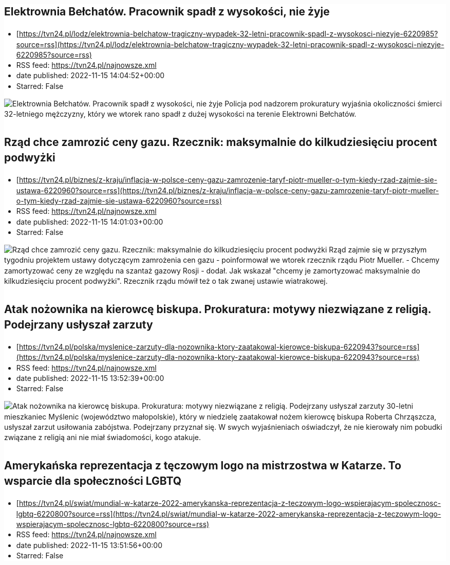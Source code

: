 ## Elektrownia Bełchatów. Pracownik spadł z wysokości, nie żyje
 - [https://tvn24.pl/lodz/elektrownia-belchatow-tragiczny-wypadek-32-letni-pracownik-spadl-z-wysokosci-niezyje-6220985?source=rss](https://tvn24.pl/lodz/elektrownia-belchatow-tragiczny-wypadek-32-letni-pracownik-spadl-z-wysokosci-niezyje-6220985?source=rss)
 - RSS feed: https://tvn24.pl/najnowsze.xml
 - date published: 2022-11-15 14:04:52+00:00
 - Starred: False

<img alt="Elektrownia Bełchatów. Pracownik spadł z wysokości, nie żyje" src="https://tvn24.pl/najnowsze/cdn-zdjecie-n6uipy-do-wypadku-doszlo-na-terenie-elektrowni-belchatow-5097473/alternates/LANDSCAPE_1280" />
    Policja pod nadzorem prokuratury wyjaśnia okoliczności śmierci 32-letniego mężczyzny, który we wtorek rano spadł z dużej wysokości na terenie Elektrowni Bełchatów.

## Rząd chce zamrozić ceny gazu. Rzecznik: maksymalnie do kilkudziesięciu procent podwyżki
 - [https://tvn24.pl/biznes/z-kraju/inflacja-w-polsce-ceny-gazu-zamrozenie-taryf-piotr-mueller-o-tym-kiedy-rzad-zajmie-sie-ustawa-6220960?source=rss](https://tvn24.pl/biznes/z-kraju/inflacja-w-polsce-ceny-gazu-zamrozenie-taryf-piotr-mueller-o-tym-kiedy-rzad-zajmie-sie-ustawa-6220960?source=rss)
 - RSS feed: https://tvn24.pl/najnowsze.xml
 - date published: 2022-11-15 14:01:03+00:00
 - Starred: False

<img alt="Rząd chce zamrozić ceny gazu. Rzecznik: maksymalnie do kilkudziesięciu procent podwyżki" src="https://tvn24.pl/najnowsze/cdn-zdjecie-igjzxu-gaz-kuchenka-palnik-5792470/alternates/LANDSCAPE_1280" />
    Rząd zajmie się w przyszłym tygodniu projektem ustawy dotyczącym zamrożenia cen gazu - poinformował we wtorek rzecznik rządu Piotr Mueller. - Chcemy zamortyzować ceny ze względu na szantaż gazowy Rosji - dodał. Jak wskazał "chcemy je zamortyzować maksymalnie do kilkudziesięciu procent podwyżki". Rzecznik rządu mówił też o tak zwanej ustawie wiatrakowej.

## Atak nożownika na kierowcę biskupa. Prokuratura: motywy niezwiązane z religią. Podejrzany usłyszał zarzuty
 - [https://tvn24.pl/polska/myslenice-zarzuty-dla-nozownika-ktory-zaatakowal-kierowce-biskupa-6220943?source=rss](https://tvn24.pl/polska/myslenice-zarzuty-dla-nozownika-ktory-zaatakowal-kierowce-biskupa-6220943?source=rss)
 - RSS feed: https://tvn24.pl/najnowsze.xml
 - date published: 2022-11-15 13:52:39+00:00
 - Starred: False

<img alt="Atak nożownika na kierowcę biskupa. Prokuratura: motywy niezwiązane z religią. Podejrzany usłyszał zarzuty" src="https://tvn24.pl/najnowsze/cdn-zdjecie-f0hw4g-policja-6192693/alternates/LANDSCAPE_1280" />
    30-letni mieszkaniec Myślenic (województwo małopolskie), który w niedzielę zaatakował nożem kierowcę biskupa Roberta Chrząszcza, usłyszał zarzut usiłowania zabójstwa. Podejrzany przyznał się. W swych wyjaśnieniach oświadczył, że nie kierowały nim pobudki związane z religią ani nie miał świadomości, kogo atakuje.

## Amerykańska reprezentacja z tęczowym logo na mistrzostwa w Katarze. To wsparcie dla społeczności LGBTQ
 - [https://tvn24.pl/swiat/mundial-w-katarze-2022-amerykanska-reprezentacja-z-teczowym-logo-wspierajacym-spolecznosc-lgbtq-6220800?source=rss](https://tvn24.pl/swiat/mundial-w-katarze-2022-amerykanska-reprezentacja-z-teczowym-logo-wspierajacym-spolecznosc-lgbtq-6220800?source=rss)
 - RSS feed: https://tvn24.pl/najnowsze.xml
 - date published: 2022-11-15 13:51:56+00:00
 - Starred: False
